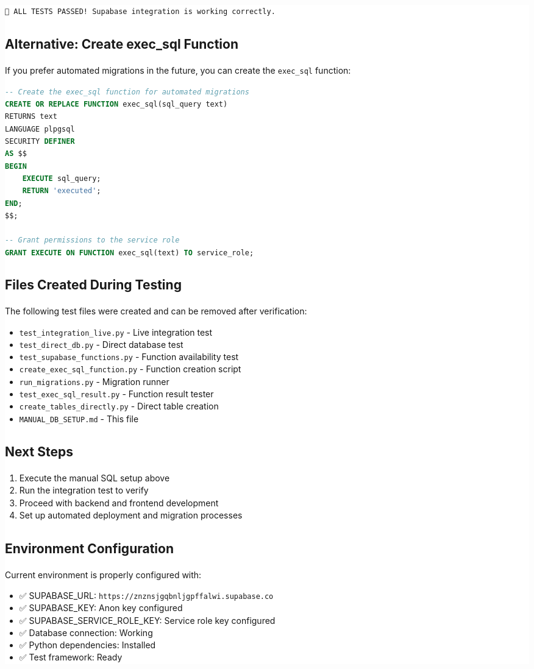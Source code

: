 ```
🎉 ALL TESTS PASSED! Supabase integration is working correctly.
```

## Alternative: Create exec_sql Function

If you prefer automated migrations in the future, you can create the `exec_sql` function:

```sql
-- Create the exec_sql function for automated migrations
CREATE OR REPLACE FUNCTION exec_sql(sql_query text)
RETURNS text
LANGUAGE plpgsql
SECURITY DEFINER
AS $$
BEGIN
    EXECUTE sql_query;
    RETURN 'executed';
END;
$$;

-- Grant permissions to the service role
GRANT EXECUTE ON FUNCTION exec_sql(text) TO service_role;
```

## Files Created During Testing

The following test files were created and can be removed after verification:

- `test_integration_live.py` - Live integration test
- `test_direct_db.py` - Direct database test  
- `test_supabase_functions.py` - Function availability test
- `create_exec_sql_function.py` - Function creation script
- `run_migrations.py` - Migration runner
- `test_exec_sql_result.py` - Function result tester
- `create_tables_directly.py` - Direct table creation
- `MANUAL_DB_SETUP.md` - This file

## Next Steps

1. Execute the manual SQL setup above
2. Run the integration test to verify
3. Proceed with backend and frontend development
4. Set up automated deployment and migration processes

## Environment Configuration

Current environment is properly configured with:
- ✅ SUPABASE_URL: `https://znznsjgqbnljgpffalwi.supabase.co`
- ✅ SUPABASE_KEY: Anon key configured
- ✅ SUPABASE_SERVICE_ROLE_KEY: Service role key configured
- ✅ Database connection: Working
- ✅ Python dependencies: Installed
- ✅ Test framework: Ready